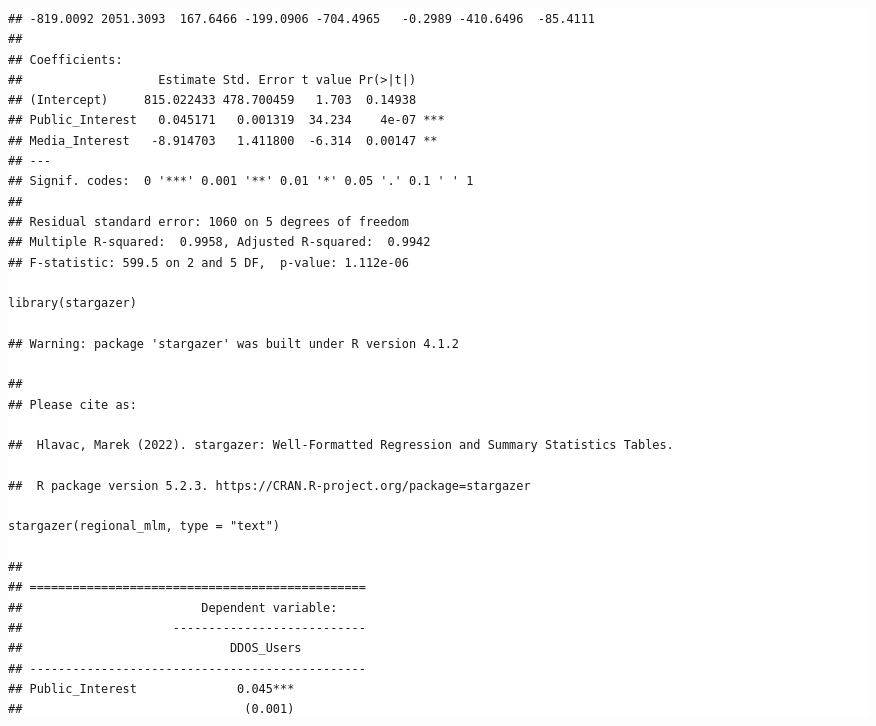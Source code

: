     ## -819.0092 2051.3093  167.6466 -199.0906 -704.4965   -0.2989 -410.6496  -85.4111 
    ## 
    ## Coefficients:
    ##                   Estimate Std. Error t value Pr(>|t|)    
    ## (Intercept)     815.022433 478.700459   1.703  0.14938    
    ## Public_Interest   0.045171   0.001319  34.234    4e-07 ***
    ## Media_Interest   -8.914703   1.411800  -6.314  0.00147 ** 
    ## ---
    ## Signif. codes:  0 '***' 0.001 '**' 0.01 '*' 0.05 '.' 0.1 ' ' 1
    ## 
    ## Residual standard error: 1060 on 5 degrees of freedom
    ## Multiple R-squared:  0.9958, Adjusted R-squared:  0.9942 
    ## F-statistic: 599.5 on 2 and 5 DF,  p-value: 1.112e-06

    library(stargazer)

    ## Warning: package 'stargazer' was built under R version 4.1.2

    ## 
    ## Please cite as:

    ##  Hlavac, Marek (2022). stargazer: Well-Formatted Regression and Summary Statistics Tables.

    ##  R package version 5.2.3. https://CRAN.R-project.org/package=stargazer

    stargazer(regional_mlm, type = "text")

    ## 
    ## ===============================================
    ##                         Dependent variable:    
    ##                     ---------------------------
    ##                             DDOS_Users         
    ## -----------------------------------------------
    ## Public_Interest              0.045***          
    ##                               (0.001)          